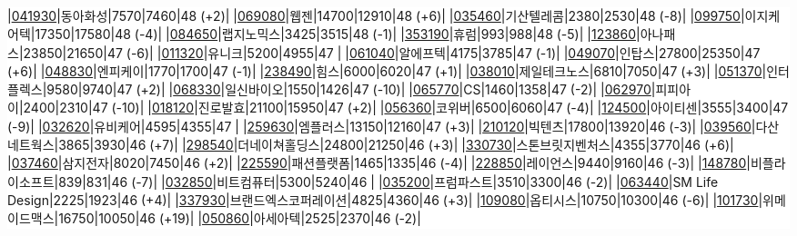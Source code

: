 |[041930](https://finance.daum.net/quotes/A041930)|동아화성|7570|7460|48 (+2)|
|[069080](https://finance.daum.net/quotes/A069080)|웹젠|14700|12910|48 (+6)|
|[035460](https://finance.daum.net/quotes/A035460)|기산텔레콤|2380|2530|48 (-8)|
|[099750](https://finance.daum.net/quotes/A099750)|이지케어텍|17350|17580|48 (-4)|
|[084650](https://finance.daum.net/quotes/A084650)|랩지노믹스|3425|3515|48 (-1)|
|[353190](https://finance.daum.net/quotes/A353190)|휴럼|993|988|48 (-5)|
|[123860](https://finance.daum.net/quotes/A123860)|아나패스|23850|21650|47 (-6)|
|[011320](https://finance.daum.net/quotes/A011320)|유니크|5200|4955|47 |
|[061040](https://finance.daum.net/quotes/A061040)|알에프텍|4175|3785|47 (-1)|
|[049070](https://finance.daum.net/quotes/A049070)|인탑스|27800|25350|47 (+6)|
|[048830](https://finance.daum.net/quotes/A048830)|엔피케이|1770|1700|47 (-1)|
|[238490](https://finance.daum.net/quotes/A238490)|힘스|6000|6020|47 (+1)|
|[038010](https://finance.daum.net/quotes/A038010)|제일테크노스|6810|7050|47 (+3)|
|[051370](https://finance.daum.net/quotes/A051370)|인터플렉스|9580|9740|47 (+2)|
|[068330](https://finance.daum.net/quotes/A068330)|일신바이오|1550|1426|47 (-10)|
|[065770](https://finance.daum.net/quotes/A065770)|CS|1460|1358|47 (-2)|
|[062970](https://finance.daum.net/quotes/A062970)|피피아이|2400|2310|47 (-10)|
|[018120](https://finance.daum.net/quotes/A018120)|진로발효|21100|15950|47 (+2)|
|[056360](https://finance.daum.net/quotes/A056360)|코위버|6500|6060|47 (-4)|
|[124500](https://finance.daum.net/quotes/A124500)|아이티센|3555|3400|47 (-9)|
|[032620](https://finance.daum.net/quotes/A032620)|유비케어|4595|4355|47 |
|[259630](https://finance.daum.net/quotes/A259630)|엠플러스|13150|12160|47 (+3)|
|[210120](https://finance.daum.net/quotes/A210120)|빅텐츠|17800|13920|46 (-3)|
|[039560](https://finance.daum.net/quotes/A039560)|다산네트웍스|3865|3930|46 (+7)|
|[298540](https://finance.daum.net/quotes/A298540)|더네이쳐홀딩스|24800|21250|46 (+3)|
|[330730](https://finance.daum.net/quotes/A330730)|스톤브릿지벤처스|4355|3770|46 (+6)|
|[037460](https://finance.daum.net/quotes/A037460)|삼지전자|8020|7450|46 (+2)|
|[225590](https://finance.daum.net/quotes/A225590)|패션플랫폼|1465|1335|46 (-4)|
|[228850](https://finance.daum.net/quotes/A228850)|레이언스|9440|9160|46 (-3)|
|[148780](https://finance.daum.net/quotes/A148780)|비플라이소프트|839|831|46 (-7)|
|[032850](https://finance.daum.net/quotes/A032850)|비트컴퓨터|5300|5240|46 |
|[035200](https://finance.daum.net/quotes/A035200)|프럼파스트|3510|3300|46 (-2)|
|[063440](https://finance.daum.net/quotes/A063440)|SM Life Design|2225|1923|46 (+4)|
|[337930](https://finance.daum.net/quotes/A337930)|브랜드엑스코퍼레이션|4825|4360|46 (+3)|
|[109080](https://finance.daum.net/quotes/A109080)|옵티시스|10750|10300|46 (-6)|
|[101730](https://finance.daum.net/quotes/A101730)|위메이드맥스|16750|10050|46 (+19)|
|[050860](https://finance.daum.net/quotes/A050860)|아세아텍|2525|2370|46 (-2)|